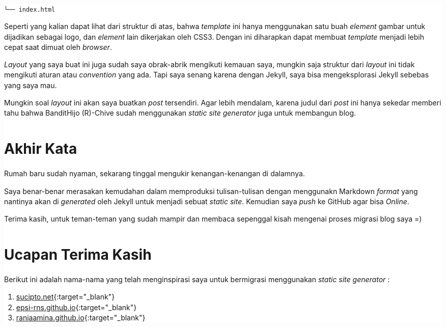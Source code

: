 ```
└── index.html
```

Seperti yang kalian dapat lihat dari struktur di atas, bahwa _template_ ini hanya menggunakan satu buah _element_ gambar untuk dijadikan sebagai logo, dan _element_ lain dikerjakan oleh CSS3. Dengan ini diharapkan dapat membuat _template_ menjadi lebih cepat saat dimuat oleh _browser_.

_Layout_ yang saya buat ini juga sudah saya obrak-abrik mengikuti kemauan saya, mungkin saja struktur dari _layout_ ini tidak mengikuti aturan atau _convention_ yang ada. Tapi saya senang karena dengan Jekyll, saya bisa mengeksplorasi Jekyll sebebas yang saya mau.

Mungkin soal _layout_ ini akan saya buatkan _post_ tersendiri. Agar lebih mendalam, karena judul dari _post_ ini hanya sekedar memberi tahu bahwa BanditHijo (R)-Chive sudah menggunakan _static site generator_ juga untuk membangun blog.

# Akhir Kata
Rumah baru sudah nyaman, sekarang tinggal mengukir kenangan-kenangan di dalamnya.

Saya benar-benar merasakan kemudahan dalam memproduksi tulisan-tulisan dengan menggunakn Markdown _format_ yang nantinya akan di _generated_ oleh Jekyll untuk menjadi sebuat _static site_. Kemudian saya _push_ ke GitHub agar bisa _Online_.

Terima kasih, untuk teman-teman yang sudah mampir dan membaca sepenggal kisah mengenai proses migrasi blog saya =)

# Ucapan Terima Kasih
Berikut ini adalah nama-nama yang telah menginspirasi saya untuk bermigrasi menggunakan _static site generator_ :

1. [sucipto.net](https://sucipto.net/){:target="_blank"}
2. [epsi-rns.github.io](http://epsi-rns.github.io){:target="_blank"}
3. [raniaamina.github.io](https://raniaamina.github.io/){:target="_blank"}
